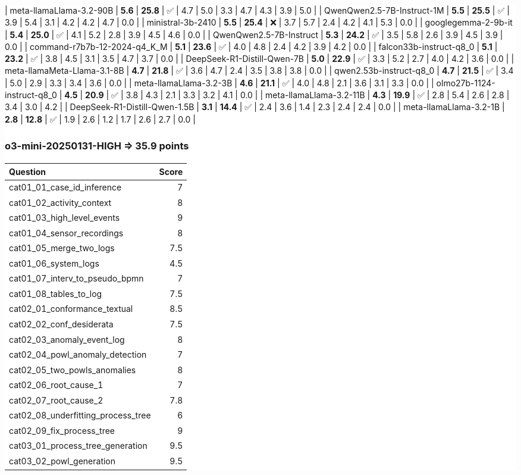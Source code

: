 | meta-llamaLlama-3.2-90B       | **5.6** | **25.8** | :white_check_mark: | 4.7                  | 5.0                  | 3.3                  | 4.7                  | 4.3                  | 3.9                  | 5.0                  |
| QwenQwen2.5-7B-Instruct-1M    | **5.5** | **25.5** | :white_check_mark: | 3.9                  | 5.4                  | 3.1                  | 4.2                  | 4.2                  | 4.7                  | 0.0                  |
| ministral-3b-2410             | **5.5** | **25.4** | :x:                | 3.7                  | 5.7                  | 2.4                  | 4.2                  | 4.1                  | 5.3                  | 0.0                  |
| googlegemma-2-9b-it           | **5.4** | **25.0** | :white_check_mark: | 4.1                  | 5.2                  | 2.8                  | 3.9                  | 4.5                  | 4.6                  | 0.0                  |
| QwenQwen2.5-7B-Instruct       | **5.3** | **24.2** | :white_check_mark: | 3.5                  | 5.8                  | 2.6                  | 3.9                  | 4.5                  | 3.9                  | 0.0                  |
| command-r7b7b-12-2024-q4_K_M  | **5.1** | **23.6** | :white_check_mark: | 4.0                  | 4.8                  | 2.4                  | 4.2                  | 3.9                  | 4.2                  | 0.0                  |
| falcon33b-instruct-q8_0       | **5.1** | **23.2** | :white_check_mark: | 3.8                  | 4.5                  | 3.1                  | 3.5                  | 4.7                  | 3.7                  | 0.0                  |
| DeepSeek-R1-Distill-Qwen-7B   | **5.0** | **22.9** | :white_check_mark: | 3.3                  | 5.2                  | 2.7                  | 4.0                  | 4.2                  | 3.6                  | 0.0                  |
| meta-llamaMeta-Llama-3.1-8B   | **4.7** | **21.8** | :white_check_mark: | 3.6                  | 4.7                  | 2.4                  | 3.5                  | 3.8                  | 3.8                  | 0.0                  |
| qwen2.53b-instruct-q8_0       | **4.7** | **21.5** | :white_check_mark: | 3.4                  | 5.0                  | 2.9                  | 3.3                  | 3.4                  | 3.6                  | 0.0                  |
| meta-llamaLlama-3.2-3B        | **4.6** | **21.1** | :white_check_mark: | 4.0                  | 4.8                  | 2.1                  | 3.6                  | 3.1                  | 3.3                  | 0.0                  |
| olmo27b-1124-instruct-q8_0    | **4.5** | **20.9** | :white_check_mark: | 3.8                  | 4.3                  | 2.1                  | 3.3                  | 3.2                  | 4.1                  | 0.0                  |
| meta-llamaLlama-3.2-11B       | **4.3** | **19.9** | :white_check_mark: | 2.8                  | 5.4                  | 2.6                  | 2.8                  | 3.4                  | 3.0                  | 4.2                  |
| DeepSeek-R1-Distill-Qwen-1.5B | **3.1** | **14.4** | :white_check_mark: | 2.4                  | 3.6                  | 1.4                  | 2.3                  | 2.4                  | 2.4                  | 0.0                  |
| meta-llamaLlama-3.2-1B        | **2.8** | **12.8** | :white_check_mark: | 1.9                  | 2.6                  | 1.2                  | 1.7                  | 2.6                  | 2.7                  | 0.0                  |

### o3-mini-20250131-HIGH   => 35.9 points

| Question                           |   Score |
|:-----------------------------------|--------:|
| cat01_01_case_id_inference         |     7   |
| cat01_02_activity_context          |     8   |
| cat01_03_high_level_events         |     9   |
| cat01_04_sensor_recordings         |     8   |
| cat01_05_merge_two_logs            |     7.5 |
| cat01_06_system_logs               |     4.5 |
| cat01_07_interv_to_pseudo_bpmn     |     7   |
| cat01_08_tables_to_log             |     7.5 |
| cat02_01_conformance_textual       |     8.5 |
| cat02_02_conf_desiderata           |     7.5 |
| cat02_03_anomaly_event_log         |     8   |
| cat02_04_powl_anomaly_detection    |     7   |
| cat02_05_two_powls_anomalies       |     8   |
| cat02_06_root_cause_1              |     7   |
| cat02_07_root_cause_2              |     7.8 |
| cat02_08_underfitting_process_tree |     6   |
| cat02_09_fix_process_tree          |     9   |
| cat03_01_process_tree_generation   |     9.5 |
| cat03_02_powl_generation           |     9.5 |